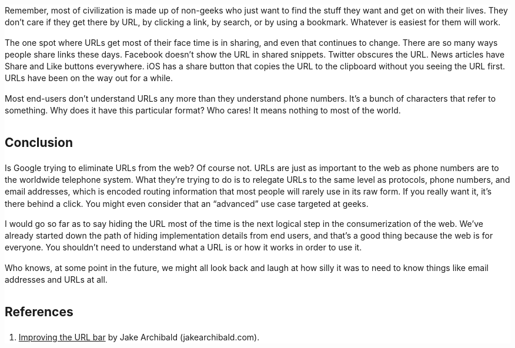Remember, most of civilization is made up of non-geeks who just want to find the stuff they want and get on with their lives. They don&#8217;t care if they get there by URL, by clicking a link, by search, or by using a bookmark. Whatever is easiest for them will work. 

The one spot where URLs get most of their face time is in sharing, and even that continues to change. There are so many ways people share links these days. Facebook doesn&#8217;t show the URL in shared snippets. Twitter obscures the URL. News articles have Share and Like buttons everywhere. iOS has a share button that copies the URL to the clipboard without you seeing the URL first. URLs have been on the way out for a while.

Most end-users don&#8217;t understand URLs any more than they understand phone numbers. It&#8217;s a bunch of characters that refer to something. Why does it have this particular format? Who cares! It means nothing to most of the world.

## Conclusion

Is Google trying to eliminate URLs from the web? Of course not. URLs are just as important to the web as phone numbers are to the worldwide telephone system. What they&#8217;re trying to do is to relegate URLs to the same level as protocols, phone numbers, and email addresses, which is encoded routing information that most people will rarely use in its raw form. If you really want it, it&#8217;s there behind a click. You might even consider that an &#8220;advanced&#8221; use case targeted at geeks.

I would go so far as to say hiding the URL most of the time is the next logical step in the consumerization of the web. We&#8217;ve already started down the path of hiding implementation details from end users, and that&#8217;s a good thing because the web is for everyone. You shouldn&#8217;t need to understand what a URL is or how it works in order to use it. 

Who knows, at some point in the future, we might all look back and laugh at how silly it was to need to know things like email addresses and URLs at all. 

## References

  1. [Improving the URL bar][5] by Jake Archibald (jakearchibald.com).

 [1]: /images/wp-content/uploads/2014/05/canary-vs.e85e4594447f.png
 [2]: /images/wp-content/uploads/2014/05/ie_locationbar.png
 [3]: /images/wp-content/uploads/2014/05/gmail_to.png
 [4]: http://miketheindian.com/2013/06/11/ios7-some-screens-that-apple-didnt-show-you/
 [5]: http://jakearchibald.com/2014/improving-the-url-bar/
